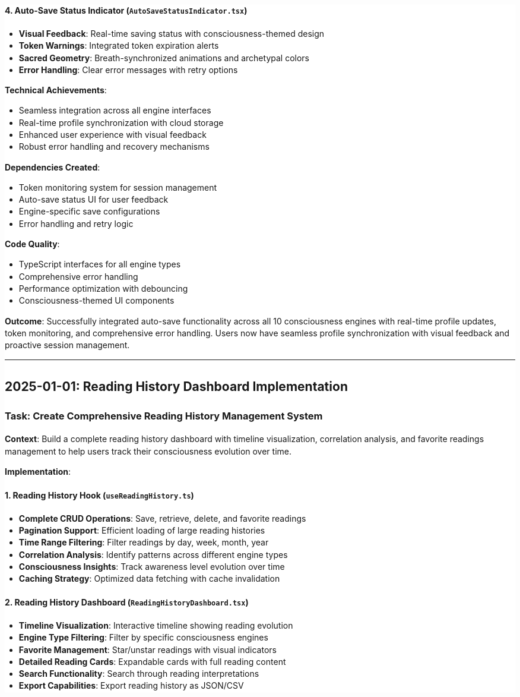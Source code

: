 #### 4. Auto-Save Status Indicator (`AutoSaveStatusIndicator.tsx`)
- **Visual Feedback**: Real-time saving status with consciousness-themed design
- **Token Warnings**: Integrated token expiration alerts
- **Sacred Geometry**: Breath-synchronized animations and archetypal colors
- **Error Handling**: Clear error messages with retry options

**Technical Achievements**:
- Seamless integration across all engine interfaces
- Real-time profile synchronization with cloud storage
- Enhanced user experience with visual feedback
- Robust error handling and recovery mechanisms

**Dependencies Created**:
- Token monitoring system for session management
- Auto-save status UI for user feedback
- Engine-specific save configurations
- Error handling and retry logic

**Code Quality**:
- TypeScript interfaces for all engine types
- Comprehensive error handling
- Performance optimization with debouncing
- Consciousness-themed UI components

**Outcome**: Successfully integrated auto-save functionality across all 10 consciousness engines with real-time profile updates, token monitoring, and comprehensive error handling. Users now have seamless profile synchronization with visual feedback and proactive session management.

---

## 2025-01-01: Reading History Dashboard Implementation

### Task: Create Comprehensive Reading History Management System

**Context**: Build a complete reading history dashboard with timeline visualization, correlation analysis, and favorite readings management to help users track their consciousness evolution over time.

**Implementation**:

#### 1. Reading History Hook (`useReadingHistory.ts`)
- **Complete CRUD Operations**: Save, retrieve, delete, and favorite readings
- **Pagination Support**: Efficient loading of large reading histories
- **Time Range Filtering**: Filter readings by day, week, month, year
- **Correlation Analysis**: Identify patterns across different engine types
- **Consciousness Insights**: Track awareness level evolution over time
- **Caching Strategy**: Optimized data fetching with cache invalidation

#### 2. Reading History Dashboard (`ReadingHistoryDashboard.tsx`)
- **Timeline Visualization**: Interactive timeline showing reading evolution
- **Engine Type Filtering**: Filter by specific consciousness engines
- **Favorite Management**: Star/unstar readings with visual indicators
- **Detailed Reading Cards**: Expandable cards with full reading content
- **Search Functionality**: Search through reading interpretations
- **Export Capabilities**: Export reading history as JSON/CSV
